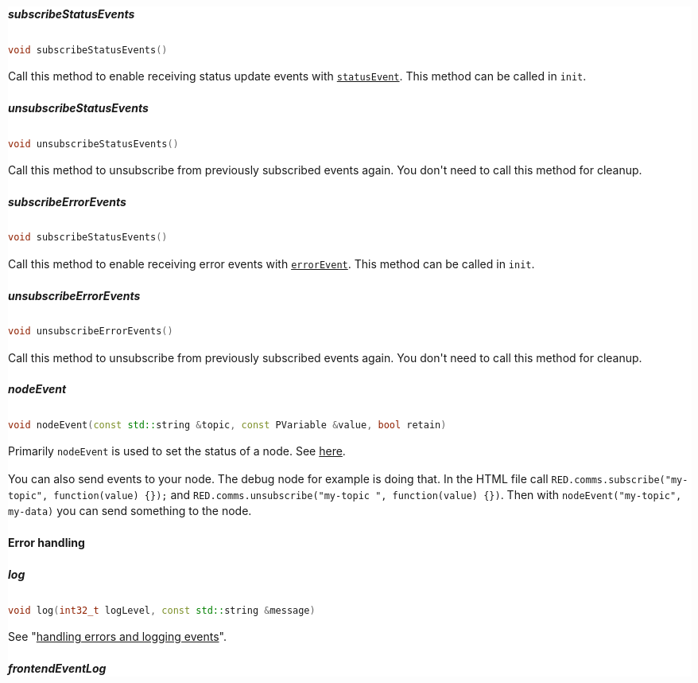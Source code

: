 ##### subscribeStatusEvents

```c++
void subscribeStatusEvents()
```

Call this method to enable receiving status update events with [`statusEvent`](#statusevent). This method can be called in `init`.

##### unsubscribeStatusEvents

```c++
void unsubscribeStatusEvents()
```

Call this method to unsubscribe from previously subscribed events again. You don't need to call this method for cleanup.

##### subscribeErrorEvents

```c++
void subscribeStatusEvents()
```

Call this method to enable receiving error events with [`errorEvent`](#errorevent). This method can be called in `init`.

##### unsubscribeErrorEvents

```c++
void unsubscribeErrorEvents()
```

Call this method to unsubscribe from previously subscribed events again. You don't need to call this method for cleanup.

##### nodeEvent

```c++
void nodeEvent(const std::string &topic, const PVariable &value, bool retain)
```

Primarily `nodeEvent` is used to set the status of a node. See [here](node_status.md).

You can also send events to your node. The debug node for example is doing that. In the HTML file call `RED.comms.subscribe("my-topic", function(value) {});` and `RED.comms.unsubscribe("my-topic ", function(value) {})`. Then with `nodeEvent("my-topic", my-data)`  you can send something to the node.

#### Error handling

##### log

```c++
void log(int32_t logLevel, const std::string &message)
```

See "[handling errors and logging events](#handling-errors-and-logging-events)".

##### frontendEventLog
